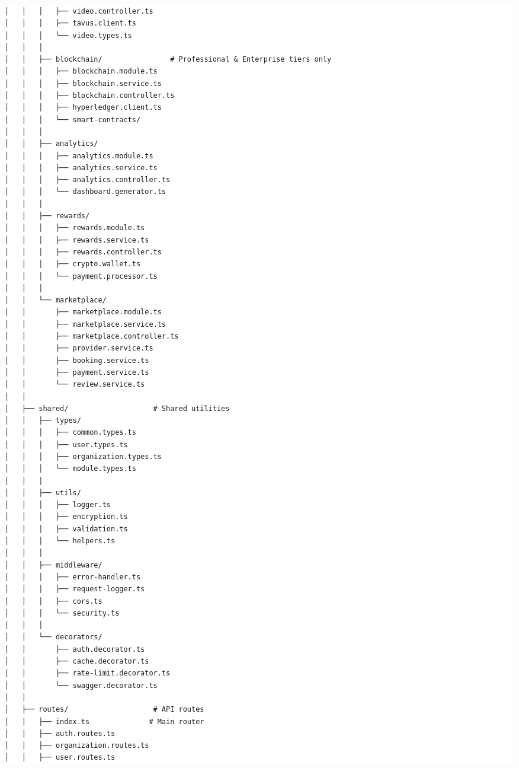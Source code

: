 ```
│   │   │   ├── video.controller.ts
│   │   │   ├── tavus.client.ts
│   │   │   └── video.types.ts
│   │   │
│   │   ├── blockchain/                # Professional & Enterprise tiers only
│   │   │   ├── blockchain.module.ts
│   │   │   ├── blockchain.service.ts
│   │   │   ├── blockchain.controller.ts
│   │   │   ├── hyperledger.client.ts
│   │   │   └── smart-contracts/
│   │   │
│   │   ├── analytics/
│   │   │   ├── analytics.module.ts
│   │   │   ├── analytics.service.ts
│   │   │   ├── analytics.controller.ts
│   │   │   └── dashboard.generator.ts
│   │   │
│   │   ├── rewards/
│   │   │   ├── rewards.module.ts
│   │   │   ├── rewards.service.ts
│   │   │   ├── rewards.controller.ts
│   │   │   ├── crypto.wallet.ts
│   │   │   └── payment.processor.ts
│   │   │
│   │   └── marketplace/
│   │       ├── marketplace.module.ts
│   │       ├── marketplace.service.ts
│   │       ├── marketplace.controller.ts
│   │       ├── provider.service.ts
│   │       ├── booking.service.ts
│   │       ├── payment.service.ts
│   │       └── review.service.ts
│   │
│   ├── shared/                    # Shared utilities
│   │   ├── types/
│   │   │   ├── common.types.ts
│   │   │   ├── user.types.ts
│   │   │   ├── organization.types.ts
│   │   │   └── module.types.ts
│   │   │
│   │   ├── utils/
│   │   │   ├── logger.ts
│   │   │   ├── encryption.ts
│   │   │   ├── validation.ts
│   │   │   └── helpers.ts
│   │   │
│   │   ├── middleware/
│   │   │   ├── error-handler.ts
│   │   │   ├── request-logger.ts
│   │   │   ├── cors.ts
│   │   │   └── security.ts
│   │   │
│   │   └── decorators/
│   │       ├── auth.decorator.ts
│   │       ├── cache.decorator.ts
│   │       ├── rate-limit.decorator.ts
│   │       └── swagger.decorator.ts
│   │
│   ├── routes/                    # API routes
│   │   ├── index.ts              # Main router
│   │   ├── auth.routes.ts
│   │   ├── organization.routes.ts
│   │   ├── user.routes.ts
```